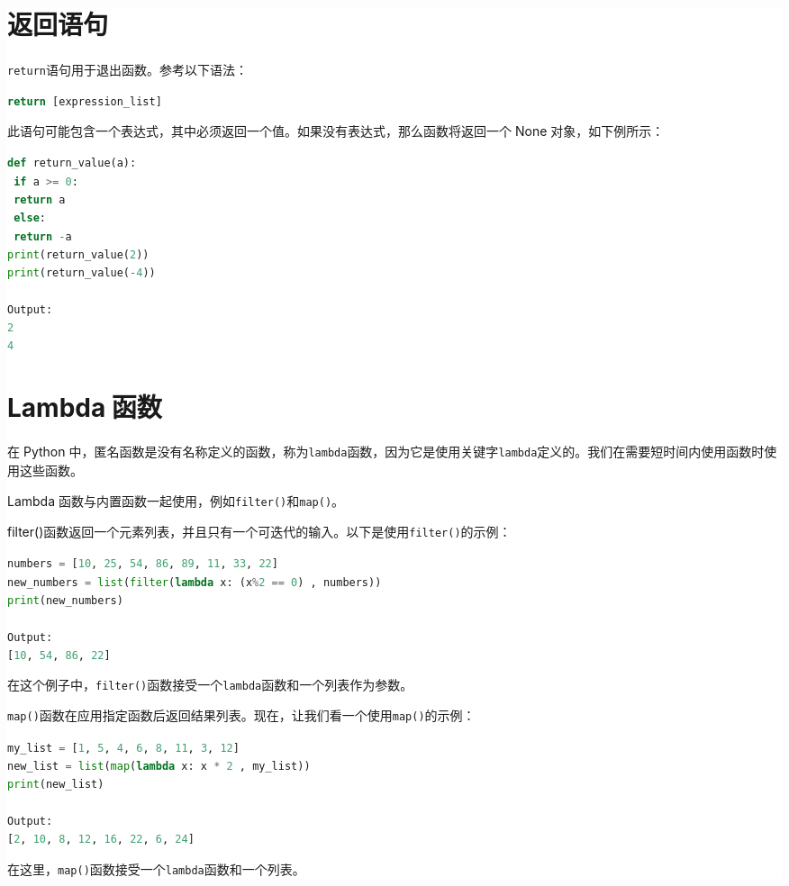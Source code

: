 # 返回语句

`return`语句用于退出函数。参考以下语法：

```py
return [expression_list]
```

此语句可能包含一个表达式，其中必须返回一个值。如果没有表达式，那么函数将返回一个 None 对象，如下例所示：

```py
def return_value(a):
 if a >= 0:
 return a
 else:
 return -a
print(return_value(2))
print(return_value(-4))

Output:
2
4
```

# Lambda 函数

在 Python 中，匿名函数是没有名称定义的函数，称为`lambda`函数，因为它是使用关键字`lambda`定义的。我们在需要短时间内使用函数时使用这些函数。

Lambda 函数与内置函数一起使用，例如`filter()`和`map()`。

filter()函数返回一个元素列表，并且只有一个可迭代的输入。以下是使用`filter()`的示例：

```py
numbers = [10, 25, 54, 86, 89, 11, 33, 22]
new_numbers = list(filter(lambda x: (x%2 == 0) , numbers))
print(new_numbers)

Output:
[10, 54, 86, 22]
```

在这个例子中，`filter()`函数接受一个`lambda`函数和一个列表作为参数。

`map()`函数在应用指定函数后返回结果列表。现在，让我们看一个使用`map()`的示例：

```py
my_list = [1, 5, 4, 6, 8, 11, 3, 12]
new_list = list(map(lambda x: x * 2 , my_list))
print(new_list)

Output:
[2, 10, 8, 12, 16, 22, 6, 24]
```

在这里，`map()`函数接受一个`lambda`函数和一个列表。
